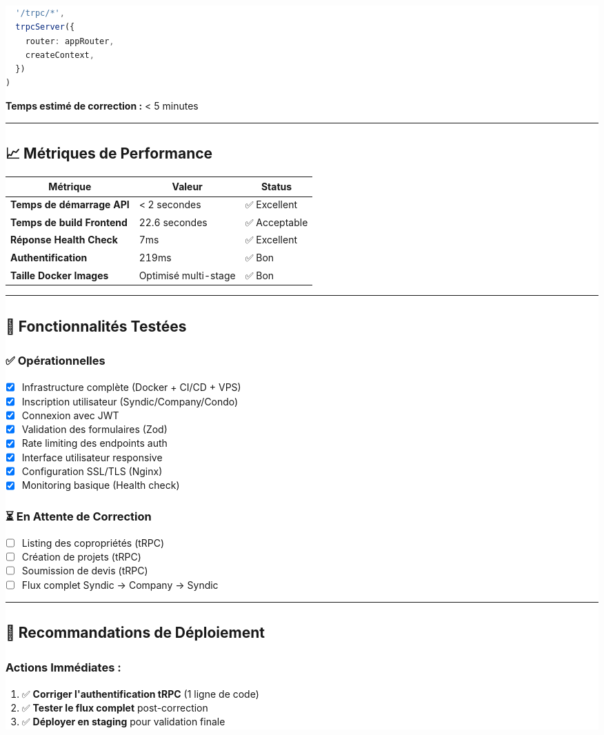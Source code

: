 ```typescript
  '/trpc/*',
  trpcServer({
    router: appRouter,
    createContext,
  })
)
```

**Temps estimé de correction :** < 5 minutes

---

## 📈 **Métriques de Performance**

| Métrique | Valeur | Status |
|----------|--------|--------|
| **Temps de démarrage API** | < 2 secondes | ✅ Excellent |
| **Temps de build Frontend** | 22.6 secondes | ✅ Acceptable |
| **Réponse Health Check** | 7ms | ✅ Excellent |
| **Authentification** | 219ms | ✅ Bon |
| **Taille Docker Images** | Optimisé multi-stage | ✅ Bon |

---

## 🎯 **Fonctionnalités Testées**

### ✅ **Opérationnelles**
- [x] Infrastructure complète (Docker + CI/CD + VPS)
- [x] Inscription utilisateur (Syndic/Company/Condo)
- [x] Connexion avec JWT
- [x] Validation des formulaires (Zod)
- [x] Rate limiting des endpoints auth
- [x] Interface utilisateur responsive
- [x] Configuration SSL/TLS (Nginx)
- [x] Monitoring basique (Health check)

### ⏳ **En Attente de Correction**
- [ ] Listing des copropriétés (tRPC)
- [ ] Création de projets (tRPC)
- [ ] Soumission de devis (tRPC)
- [ ] Flux complet Syndic → Company → Syndic

---

## 🚀 **Recommandations de Déploiement**

### **Actions Immédiates :**
1. ✅ **Corriger l'authentification tRPC** (1 ligne de code)
2. ✅ **Tester le flux complet** post-correction
3. ✅ **Déployer en staging** pour validation finale
